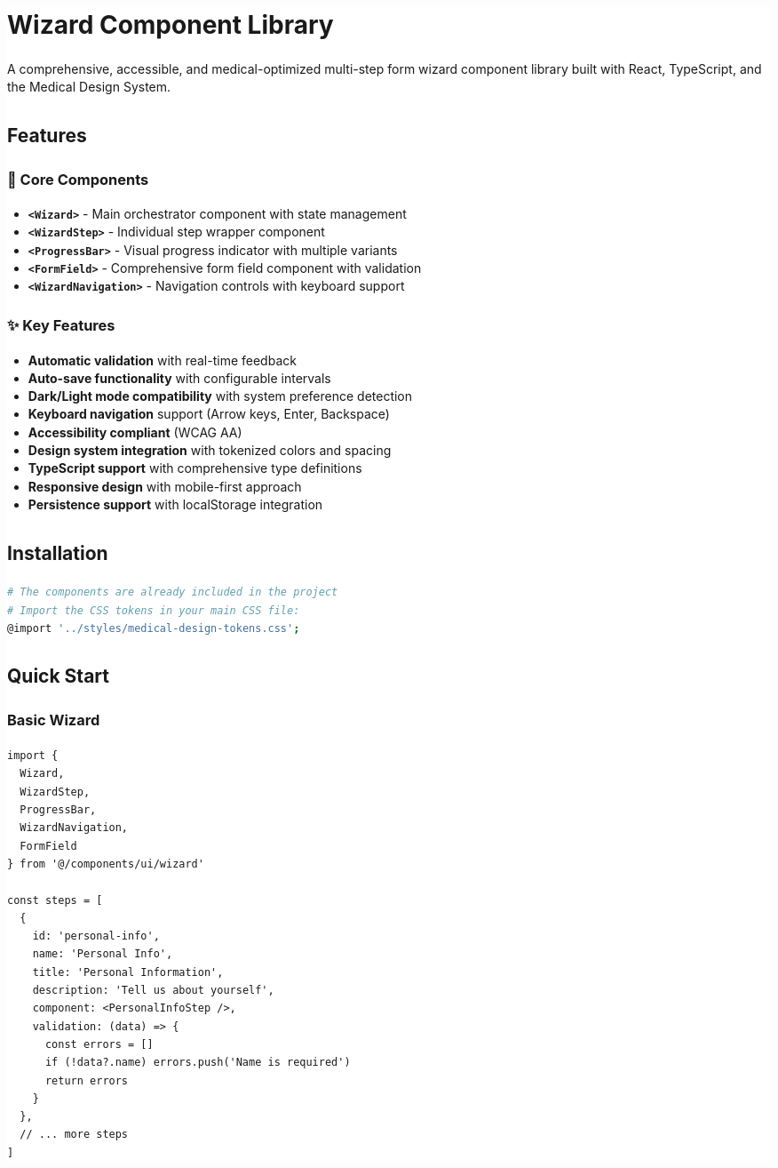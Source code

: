 # Wizard Component Library

A comprehensive, accessible, and medical-optimized multi-step form wizard component library built with React, TypeScript, and the Medical Design System.

## Features

### 🚀 Core Components
- **`<Wizard>`** - Main orchestrator component with state management
- **`<WizardStep>`** - Individual step wrapper component
- **`<ProgressBar>`** - Visual progress indicator with multiple variants
- **`<FormField>`** - Comprehensive form field component with validation
- **`<WizardNavigation>`** - Navigation controls with keyboard support

### ✨ Key Features
- **Automatic validation** with real-time feedback
- **Auto-save functionality** with configurable intervals
- **Dark/Light mode compatibility** with system preference detection
- **Keyboard navigation** support (Arrow keys, Enter, Backspace)
- **Accessibility compliant** (WCAG AA)
- **Design system integration** with tokenized colors and spacing
- **TypeScript support** with comprehensive type definitions
- **Responsive design** with mobile-first approach
- **Persistence support** with localStorage integration

## Installation

```bash
# The components are already included in the project
# Import the CSS tokens in your main CSS file:
@import '../styles/medical-design-tokens.css';
```

## Quick Start

### Basic Wizard

```tsx
import { 
  Wizard, 
  WizardStep, 
  ProgressBar, 
  WizardNavigation, 
  FormField 
} from '@/components/ui/wizard'

const steps = [
  {
    id: 'personal-info',
    name: 'Personal Info',
    title: 'Personal Information',
    description: 'Tell us about yourself',
    component: <PersonalInfoStep />,
    validation: (data) => {
      const errors = []
      if (!data?.name) errors.push('Name is required')
      return errors
    }
  },
  // ... more steps
]
```